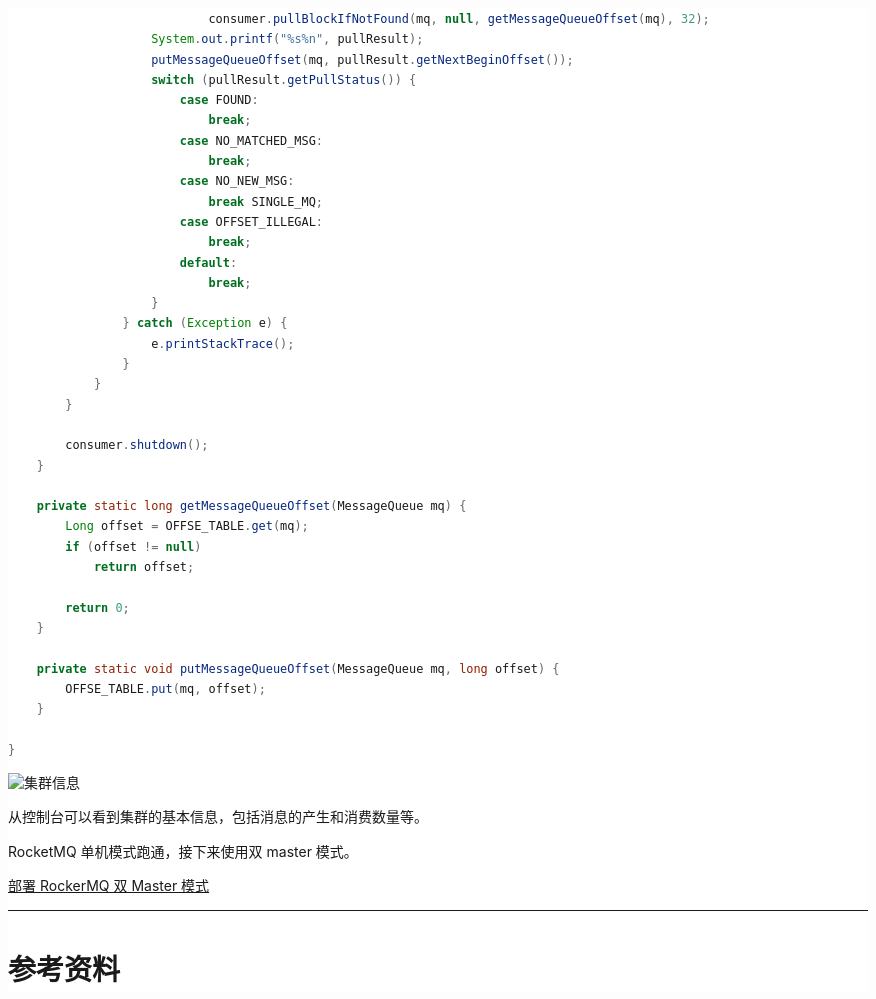 ```java
                            consumer.pullBlockIfNotFound(mq, null, getMessageQueueOffset(mq), 32);
                    System.out.printf("%s%n", pullResult);
                    putMessageQueueOffset(mq, pullResult.getNextBeginOffset());
                    switch (pullResult.getPullStatus()) {
                        case FOUND:
                            break;
                        case NO_MATCHED_MSG:
                            break;
                        case NO_NEW_MSG:
                            break SINGLE_MQ;
                        case OFFSET_ILLEGAL:
                            break;
                        default:
                            break;
                    }
                } catch (Exception e) {
                    e.printStackTrace();
                }
            }
        }

        consumer.shutdown();
    }

    private static long getMessageQueueOffset(MessageQueue mq) {
        Long offset = OFFSE_TABLE.get(mq);
        if (offset != null)
            return offset;

        return 0;
    }

    private static void putMessageQueueOffset(MessageQueue mq, long offset) {
        OFFSE_TABLE.put(mq, offset);
    }

}
```

![集群信息](http://upload-images.jianshu.io/upload_images/2791079-927f52581cf3151d.png?imageMogr2/auto-orient/strip%7CimageView2/2/w/1240)

从控制台可以看到集群的基本信息，包括消息的产生和消费数量等。

<div class="note info"><p> RocketMQ 单机模式跑通，接下来使用双 master 模式。</p></div>

[部署 RockerMQ 双 Master 模式](http://shuiyujie.com/2018/01/25/%E9%83%A8%E7%BD%B2-RockerMQ-%E5%8F%8C-Master-%E6%A8%A1%E5%BC%8F/#more)

---

# 参考资料
